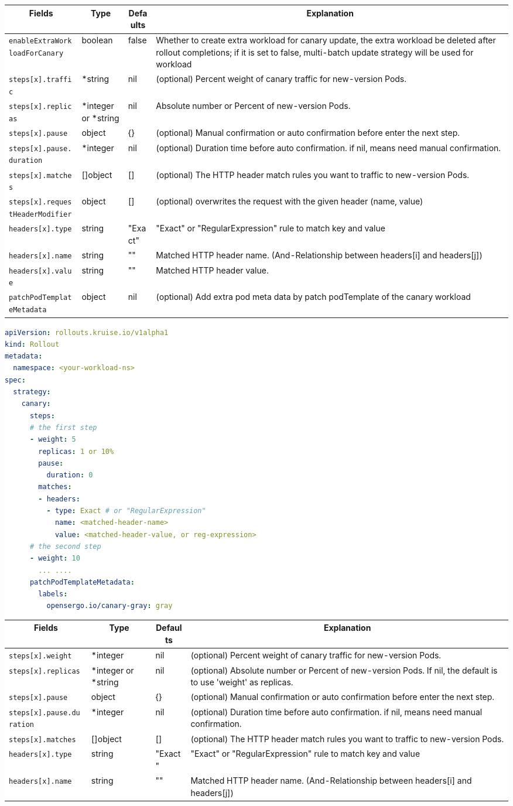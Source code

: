 | Fields                    | Type                | Defaults  | Explanation                                                                                                    |
|---------------------------|---------------------|-----------|----------------------------------------------------------------------------------------------------------------|
| `enableExtraWorkloadForCanary` | boolean          | false     | Whether to create extra workload for canary update,  the extra workload be deleted after rollout completions; if it is set to false, multi-batch update strategy will be used for workload | 
| `steps[x].traffic`         | *string            | nil       | (optional) Percent weight of canary traffic for new-version Pods.                                              |
| `steps[x].replicas`       | *integer or *string | nil       | Absolute number or Percent of new-version Pods.                                                                 |
| `steps[x].pause`          | object              | {}        | (optional) Manual confirmation or auto confirmation before enter the next step.                                |
| `steps[x].pause.duration` | *integer            | nil       | (optional) Duration time before auto confirmation. if nil, means need manual confirmation.                     |
| `steps[x].matches`        | []object            | []        | (optional) The HTTP header match rules you want to traffic to new-version Pods.                                |
| `steps[x].requestHeaderModifier`        | object            | []        | (optional)  overwrites the request with the given header (name, value)                             |
| `headers[x].type`         | string              | "Exact"   | "Exact" or "RegularExpression" rule to match key and value                                                     |
| `headers[x].name`         | string              | ""        | Matched HTTP header name. (And-Relationship between headers[i] and headers[j])                                  |
| `headers[x].value`        | string              | ""        | Matched HTTP header value.                                                                                     |
| `patchPodTemplateMetadata` | object    | nil       | (optional) Add extra pod meta data by patch podTemplate of the canary workload                                 |

  </TabItem>
  <TabItem value="v1alpha1" label="v1alpha1">

```yaml
apiVersion: rollouts.kruise.io/v1alpha1
kind: Rollout
metadata:
  namespace: <your-workload-ns>
spec:
  strategy:
    canary:
      steps:
      # the first step
      - weight: 5
        replicas: 1 or 10%
        pause:
          duration: 0
        matches:
        - headers:
          - type: Exact # or "RegularExpression"
            name: <matched-header-name>
            value: <matched-header-value, or reg-expression>
      # the second step
      - weight: 10
        ... ....
      patchPodTemplateMetadata:
        labels:
          opensergo.io/canary-gray: gray
```

| Fields                    | Type                | Defaults  | Explanation                                                                                                    |
|---------------------------|---------------------|-----------|----------------------------------------------------------------------------------------------------------------|
| `steps[x].weight`         | *integer            | nil       | (optional) Percent weight of canary traffic for new-version Pods.                                              |
| `steps[x].replicas`       | *integer or *string | nil       | (optional) Absolute number or Percent of new-version Pods. If nil, the default is to use 'weight' as replicas. |
| `steps[x].pause`          | object              | {}        | (optional) Manual confirmation or auto confirmation before enter the next step.                                |
| `steps[x].pause.duration` | *integer            | nil       | (optional) Duration time before auto confirmation. if nil, means need manual confirmation.                     |
| `steps[x].matches`        | []object            | []        | (optional) The HTTP header match rules you want to traffic to new-version Pods.                                |
| `headers[x].type`         | string              | "Exact"   | "Exact" or "RegularExpression" rule to match key and value                                                     |
| `headers[x].name`         | string              | ""        | Matched HTTP header name. (And-Relationship between headers[i] and headers[j])                                  |